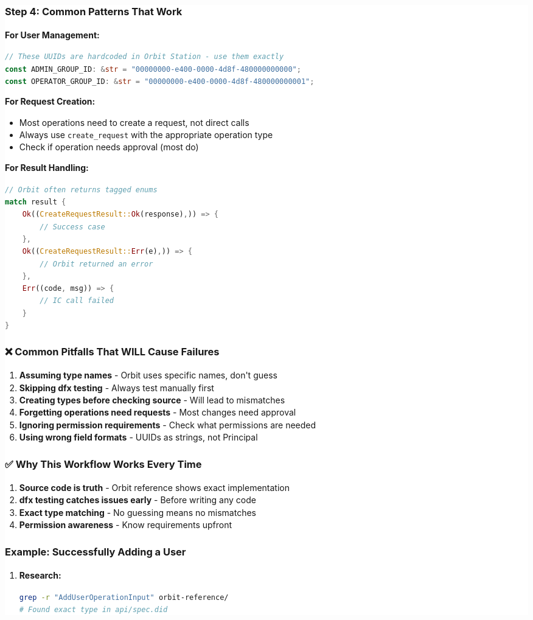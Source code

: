 ### Step 4: Common Patterns That Work

**For User Management:**
```rust
// These UUIDs are hardcoded in Orbit Station - use them exactly
const ADMIN_GROUP_ID: &str = "00000000-e400-0000-4d8f-480000000000";
const OPERATOR_GROUP_ID: &str = "00000000-e400-0000-4d8f-480000000001";
```

**For Request Creation:**
- Most operations need to create a request, not direct calls
- Always use `create_request` with the appropriate operation type
- Check if operation needs approval (most do)

**For Result Handling:**
```rust
// Orbit often returns tagged enums
match result {
    Ok((CreateRequestResult::Ok(response),)) => {
        // Success case
    },
    Ok((CreateRequestResult::Err(e),)) => {
        // Orbit returned an error
    },
    Err((code, msg)) => {
        // IC call failed
    }
}
```

### ❌ Common Pitfalls That WILL Cause Failures

1. **Assuming type names** - Orbit uses specific names, don't guess
2. **Skipping dfx testing** - Always test manually first
3. **Creating types before checking source** - Will lead to mismatches
4. **Forgetting operations need requests** - Most changes need approval
5. **Ignoring permission requirements** - Check what permissions are needed
6. **Using wrong field formats** - UUIDs as strings, not Principal

### ✅ Why This Workflow Works Every Time

1. **Source code is truth** - Orbit reference shows exact implementation
2. **dfx testing catches issues early** - Before writing any code
3. **Exact type matching** - No guessing means no mismatches
4. **Permission awareness** - Know requirements upfront

### Example: Successfully Adding a User

1. **Research:**
   ```bash
   grep -r "AddUserOperationInput" orbit-reference/
   # Found exact type in api/spec.did
   ```
